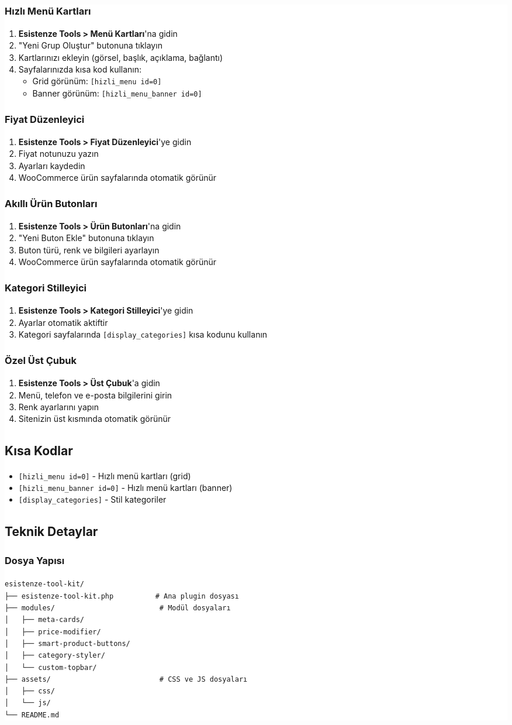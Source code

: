 ### Hızlı Menü Kartları
1. **Esistenze Tools > Menü Kartları**'na gidin
2. "Yeni Grup Oluştur" butonuna tıklayın
3. Kartlarınızı ekleyin (görsel, başlık, açıklama, bağlantı)
4. Sayfalarınızda kısa kod kullanın:
   - Grid görünüm: `[hizli_menu id=0]`
   - Banner görünüm: `[hizli_menu_banner id=0]`

### Fiyat Düzenleyici
1. **Esistenze Tools > Fiyat Düzenleyici**'ye gidin
2. Fiyat notunuzu yazın
3. Ayarları kaydedin
4. WooCommerce ürün sayfalarında otomatik görünür

### Akıllı Ürün Butonları
1. **Esistenze Tools > Ürün Butonları**'na gidin
2. "Yeni Buton Ekle" butonuna tıklayın
3. Buton türü, renk ve bilgileri ayarlayın
4. WooCommerce ürün sayfalarında otomatik görünür

### Kategori Stilleyici
1. **Esistenze Tools > Kategori Stilleyici**'ye gidin
2. Ayarlar otomatik aktiftir
3. Kategori sayfalarında `[display_categories]` kısa kodunu kullanın

### Özel Üst Çubuk
1. **Esistenze Tools > Üst Çubuk**'a gidin
2. Menü, telefon ve e-posta bilgilerini girin
3. Renk ayarlarını yapın
4. Sitenizin üst kısmında otomatik görünür

## Kısa Kodlar

- `[hizli_menu id=0]` - Hızlı menü kartları (grid)
- `[hizli_menu_banner id=0]` - Hızlı menü kartları (banner)
- `[display_categories]` - Stil kategoriler

## Teknik Detaylar

### Dosya Yapısı
```
esistenze-tool-kit/
├── esistenze-tool-kit.php          # Ana plugin dosyası
├── modules/                         # Modül dosyaları
│   ├── meta-cards/
│   ├── price-modifier/
│   ├── smart-product-buttons/
│   ├── category-styler/
│   └── custom-topbar/
├── assets/                          # CSS ve JS dosyaları
│   ├── css/
│   └── js/
└── README.md
```
